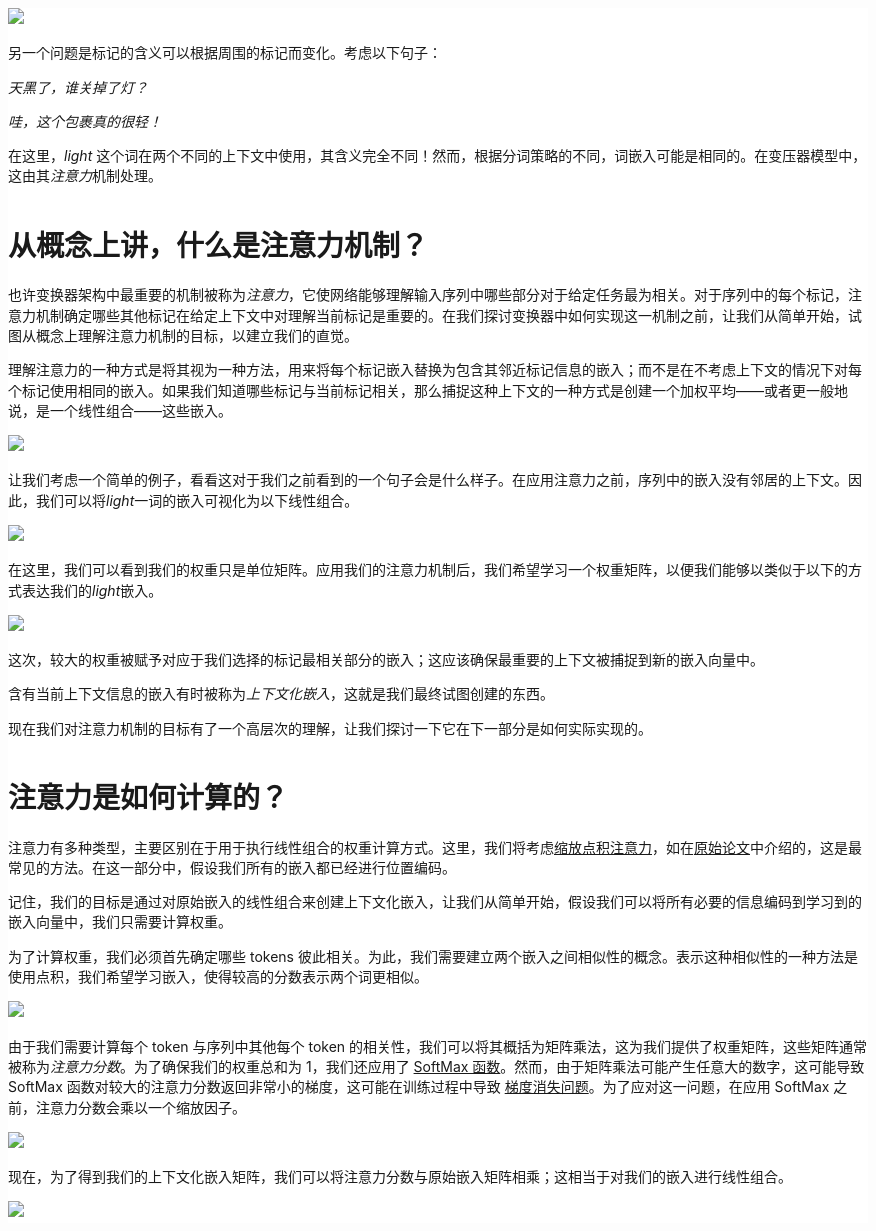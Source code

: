 ![](../Images/dc7ababa63186505d97d97bb6099fbdd.png)

另一个问题是标记的含义可以根据周围的标记而变化。考虑以下句子：

*天黑了，谁关掉了灯？*

*哇，这个包裹真的很轻！*

在这里，*light* 这个词在两个不同的上下文中使用，其含义完全不同！然而，根据分词策略的不同，词嵌入可能是相同的。在变压器模型中，这由其*注意力*机制处理。

# 从概念上讲，什么是注意力机制？

也许变换器架构中最重要的机制被称为*注意力*，它使网络能够理解输入序列中哪些部分对于给定任务最为相关。对于序列中的每个标记，注意力机制确定哪些其他标记在给定上下文中对理解当前标记是重要的。在我们探讨变换器中如何实现这一机制之前，让我们从简单开始，试图从概念上理解注意力机制的目标，以建立我们的直觉。

理解注意力的一种方式是将其视为一种方法，用来将每个标记嵌入替换为包含其邻近标记信息的嵌入；而不是在不考虑上下文的情况下对每个标记使用相同的嵌入。如果我们知道哪些标记与当前标记相关，那么捕捉这种上下文的一种方式是创建一个加权平均——或者更一般地说，是一个线性组合——这些嵌入。

![](../Images/566be9fdc10f7026db59b5958d5d66a1.png)

让我们考虑一个简单的例子，看看这对于我们之前看到的一个句子会是什么样子。在应用注意力之前，序列中的嵌入没有邻居的上下文。因此，我们可以将*light*一词的嵌入可视化为以下线性组合。

![](../Images/37c2bd186bb6520960ceafb770f8a5fb.png)

在这里，我们可以看到我们的权重只是单位矩阵。应用我们的注意力机制后，我们希望学习一个权重矩阵，以便我们能够以类似于以下的方式表达我们的*light*嵌入。

![](../Images/ab0c5b6d7a3fb8fdfcd507c33fbd0fb2.png)

这次，较大的权重被赋予对应于我们选择的标记最相关部分的嵌入；这应该确保最重要的上下文被捕捉到新的嵌入向量中。

含有当前上下文信息的嵌入有时被称为*上下文化嵌入*，这就是我们最终试图创建的东西。

现在我们对注意力机制的目标有了一个高层次的理解，让我们探讨一下它在下一部分是如何实际实现的。

# **注意力是如何计算的？**

注意力有多种类型，主要区别在于用于执行线性组合的权重计算方式。这里，我们将考虑[缩放点积注意力](https://paperswithcode.com/method/scaled)，如在[原始论文](https://arxiv.org/abs/1706.03762)中介绍的，这是最常见的方法。在这一部分中，假设我们所有的嵌入都已经进行位置编码。

记住，我们的目标是通过对原始嵌入的线性组合来创建上下文化嵌入，让我们从简单开始，假设我们可以将所有必要的信息编码到学习到的嵌入向量中，我们只需要计算权重。

为了计算权重，我们必须首先确定哪些 tokens 彼此相关。为此，我们需要建立两个嵌入之间相似性的概念。表示这种相似性的一种方法是使用点积，我们希望学习嵌入，使得较高的分数表示两个词更相似。

![](../Images/fc0f44b7a748f5b568ba290ebbd34af0.png)

由于我们需要计算每个 token 与序列中其他每个 token 的相关性，我们可以将其概括为矩阵乘法，这为我们提供了权重矩阵，这些矩阵通常被称为*注意力分数*。为了确保我们的权重总和为 1，我们还应用了 [SoftMax 函数](https://en.wikipedia.org/wiki/Softmax_function)。然而，由于矩阵乘法可能产生任意大的数字，这可能导致 SoftMax 函数对较大的注意力分数返回非常小的梯度，这可能在训练过程中导致 [梯度消失问题](https://en.wikipedia.org/wiki/Vanishing_gradient_problem)。为了应对这一问题，在应用 SoftMax 之前，注意力分数会乘以一个缩放因子。

![](../Images/f368c6edaece31c4813beea23a5cf557.png)

现在，为了得到我们的上下文化嵌入矩阵，我们可以将注意力分数与原始嵌入矩阵相乘；这相当于对我们的嵌入进行线性组合。

![](../Images/df5e39b1e5c61b24645c7de35f229e91.png)
